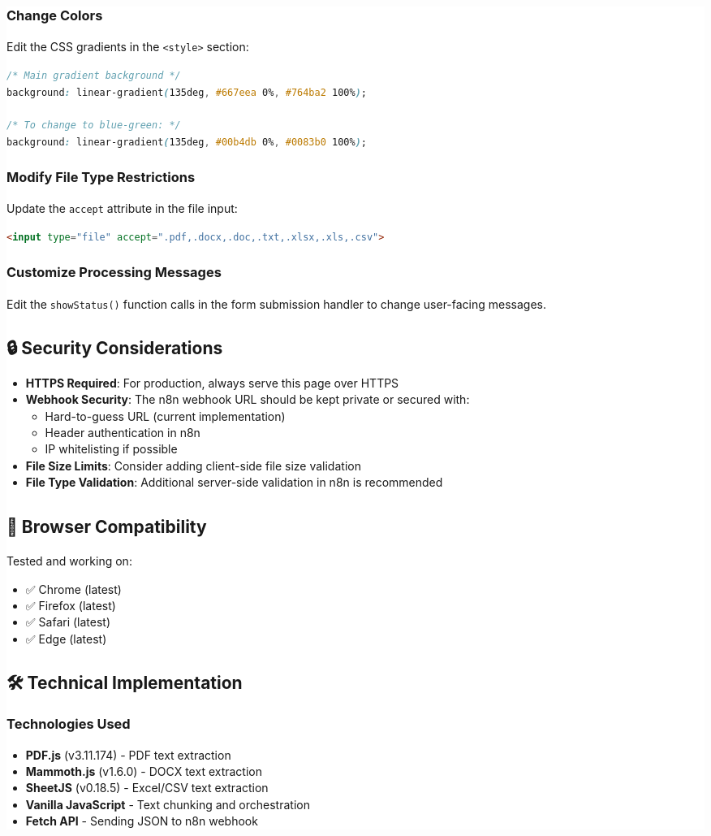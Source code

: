 ### Change Colors

Edit the CSS gradients in the `<style>` section:

```css
/* Main gradient background */
background: linear-gradient(135deg, #667eea 0%, #764ba2 100%);

/* To change to blue-green: */
background: linear-gradient(135deg, #00b4db 0%, #0083b0 100%);
```

### Modify File Type Restrictions

Update the `accept` attribute in the file input:

```html
<input type="file" accept=".pdf,.docx,.doc,.txt,.xlsx,.xls,.csv">
```

### Customize Processing Messages

Edit the `showStatus()` function calls in the form submission handler to change user-facing messages.

## 🔒 Security Considerations

- **HTTPS Required**: For production, always serve this page over HTTPS
- **Webhook Security**: The n8n webhook URL should be kept private or secured with:
  - Hard-to-guess URL (current implementation)
  - Header authentication in n8n
  - IP whitelisting if possible
- **File Size Limits**: Consider adding client-side file size validation
- **File Type Validation**: Additional server-side validation in n8n is recommended

## 📱 Browser Compatibility

Tested and working on:
- ✅ Chrome (latest)
- ✅ Firefox (latest)
- ✅ Safari (latest)
- ✅ Edge (latest)

## 🛠️ Technical Implementation

### Technologies Used
- **PDF.js** (v3.11.174) - PDF text extraction
- **Mammoth.js** (v1.6.0) - DOCX text extraction  
- **SheetJS** (v0.18.5) - Excel/CSV text extraction
- **Vanilla JavaScript** - Text chunking and orchestration
- **Fetch API** - Sending JSON to n8n webhook
